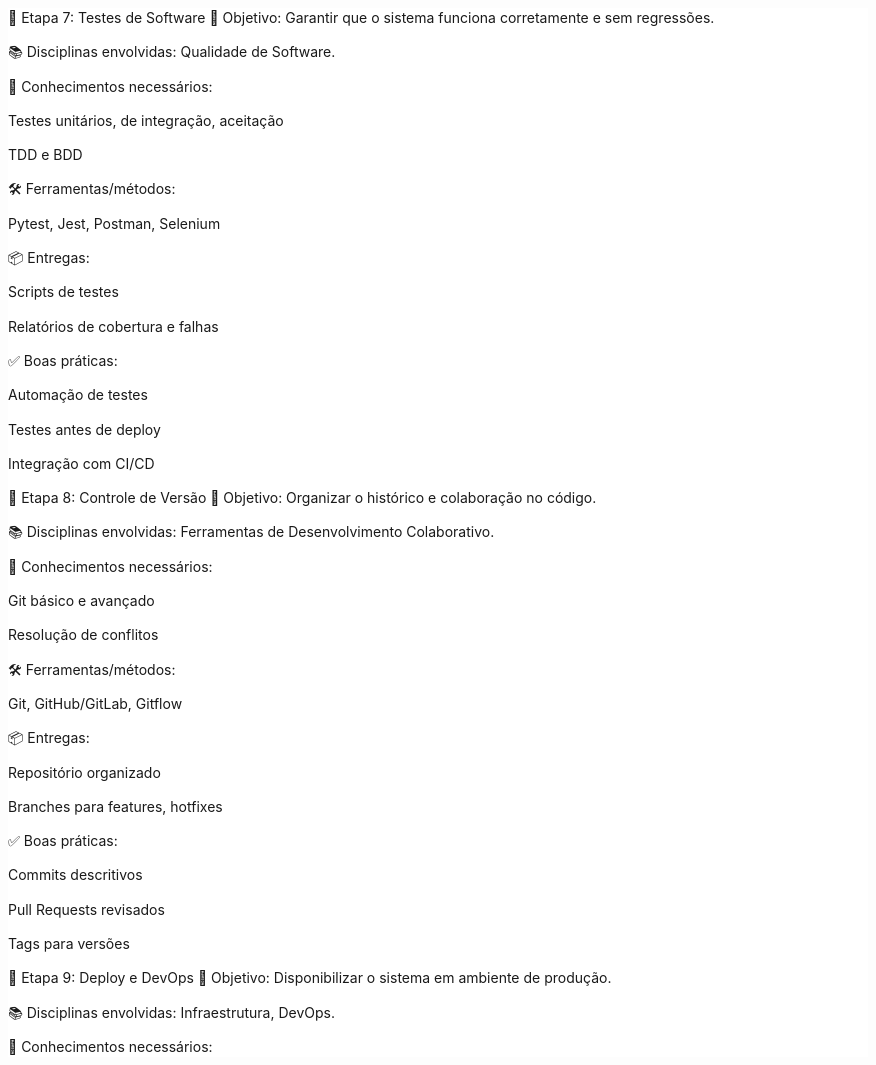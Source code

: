 🧩 Etapa 7: Testes de Software
🎯 Objetivo: Garantir que o sistema funciona corretamente e sem regressões.

📚 Disciplinas envolvidas: Qualidade de Software.

🧠 Conhecimentos necessários:

Testes unitários, de integração, aceitação

TDD e BDD

🛠 Ferramentas/métodos:

Pytest, Jest, Postman, Selenium

📦 Entregas:

Scripts de testes

Relatórios de cobertura e falhas

✅ Boas práticas:

Automação de testes

Testes antes de deploy

Integração com CI/CD

🧩 Etapa 8: Controle de Versão
🎯 Objetivo: Organizar o histórico e colaboração no código.

📚 Disciplinas envolvidas: Ferramentas de Desenvolvimento Colaborativo.

🧠 Conhecimentos necessários:

Git básico e avançado

Resolução de conflitos

🛠 Ferramentas/métodos:

Git, GitHub/GitLab, Gitflow

📦 Entregas:

Repositório organizado

Branches para features, hotfixes

✅ Boas práticas:

Commits descritivos

Pull Requests revisados

Tags para versões

🧩 Etapa 9: Deploy e DevOps
🎯 Objetivo: Disponibilizar o sistema em ambiente de produção.

📚 Disciplinas envolvidas: Infraestrutura, DevOps.

🧠 Conhecimentos necessários:
